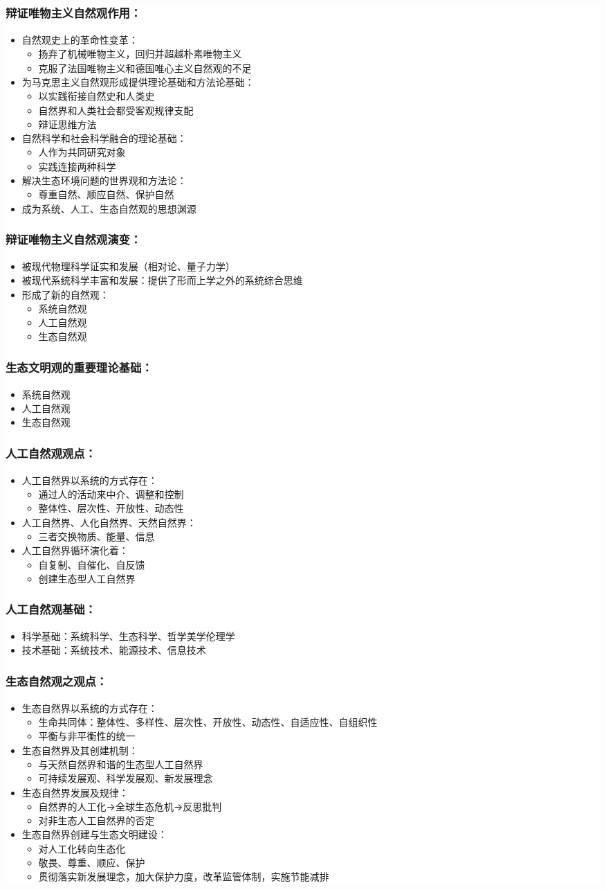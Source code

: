 ### 辩证唯物主义自然观作用：
* 自然观史上的革命性变革：
	* 扬弃了机械唯物主义，回归并超越朴素唯物主义
	* 克服了法国唯物主义和德国唯心主义自然观的不足
* 为马克思主义自然观形成提供理论基础和方法论基础：
	* 以实践衔接自然史和人类史
	* 自然界和人类社会都受客观规律支配
	* 辩证思维方法
* 自然科学和社会科学融合的理论基础：
	* 人作为共同研究对象
	* 实践连接两种科学
* 解决生态环境问题的世界观和方法论：
	* 尊重自然、顺应自然、保护自然
* 成为系统、人工、生态自然观的思想渊源

### 辩证唯物主义自然观演变：
* 被现代物理科学证实和发展（相对论、量子力学）
* 被现代系统科学丰富和发展：提供了形而上学之外的系统综合思维
* 形成了新的自然观：
	* 系统自然观
	* 人工自然观
	* 生态自然观

### 生态文明观的重要理论基础：
* 系统自然观
* 人工自然观
* 生态自然观

### 人工自然观观点：
* 人工自然界以系统的方式存在：
	* 通过人的活动来中介、调整和控制
	* 整体性、层次性、开放性、动态性
* 人工自然界、人化自然界、天然自然界：
	* 三者交换物质、能量、信息
* 人工自然界循环演化着：
	* 自复制、自催化、自反馈
	* 创建生态型人工自然界

### 人工自然观基础：
* 科学基础：系统科学、生态科学、哲学美学伦理学
* 技术基础：系统技术、能源技术、信息技术

### 生态自然观之观点：
* 生态自然界以系统的方式存在：
	* 生命共同体：整体性、多样性、层次性、开放性、动态性、自适应性、自组织性
	* 平衡与非平衡性的统一
* 生态自然界及其创建机制：
	* 与天然自然界和谐的生态型人工自然界
	* 可持续发展观、科学发展观、新发展理念
* 生态自然界发展及规律：
	* 自然界的人工化->全球生态危机->反思批判
	* 对非生态人工自然界的否定
* 生态自然界创建与生态文明建设：
	* 对人工化转向生态化
	* 敬畏、尊重、顺应、保护
	* 贯彻落实新发展理念，加大保护力度，改革监管体制，实施节能减排

